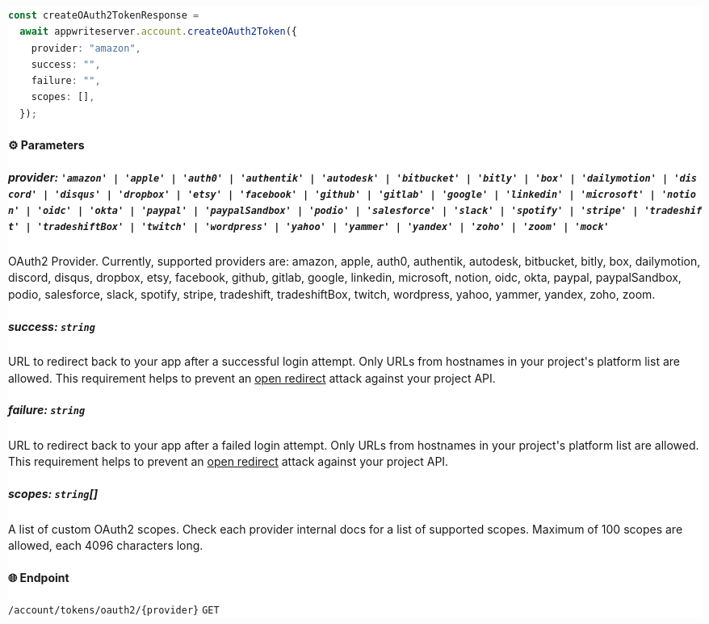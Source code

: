```typescript
const createOAuth2TokenResponse =
  await appwriteserver.account.createOAuth2Token({
    provider: "amazon",
    success: "",
    failure: "",
    scopes: [],
  });
```

#### ⚙️ Parameters<a id="⚙️-parameters"></a>

##### provider: `'amazon' | 'apple' | 'auth0' | 'authentik' | 'autodesk' | 'bitbucket' | 'bitly' | 'box' | 'dailymotion' | 'discord' | 'disqus' | 'dropbox' | 'etsy' | 'facebook' | 'github' | 'gitlab' | 'google' | 'linkedin' | 'microsoft' | 'notion' | 'oidc' | 'okta' | 'paypal' | 'paypalSandbox' | 'podio' | 'salesforce' | 'slack' | 'spotify' | 'stripe' | 'tradeshift' | 'tradeshiftBox' | 'twitch' | 'wordpress' | 'yahoo' | 'yammer' | 'yandex' | 'zoho' | 'zoom' | 'mock'`<a id="provider-amazon--apple--auth0--authentik--autodesk--bitbucket--bitly--box--dailymotion--discord--disqus--dropbox--etsy--facebook--github--gitlab--google--linkedin--microsoft--notion--oidc--okta--paypal--paypalsandbox--podio--salesforce--slack--spotify--stripe--tradeshift--tradeshiftbox--twitch--wordpress--yahoo--yammer--yandex--zoho--zoom--mock"></a>

OAuth2 Provider. Currently, supported providers are: amazon, apple, auth0, authentik, autodesk, bitbucket, bitly, box, dailymotion, discord, disqus, dropbox, etsy, facebook, github, gitlab, google, linkedin, microsoft, notion, oidc, okta, paypal, paypalSandbox, podio, salesforce, slack, spotify, stripe, tradeshift, tradeshiftBox, twitch, wordpress, yahoo, yammer, yandex, zoho, zoom.

##### success: `string`<a id="success-string"></a>

URL to redirect back to your app after a successful login attempt.  Only URLs from hostnames in your project\'s platform list are allowed. This requirement helps to prevent an [open redirect](https://cheatsheetseries.owasp.org/cheatsheets/Unvalidated_Redirects_and_Forwards_Cheat_Sheet.html) attack against your project API.

##### failure: `string`<a id="failure-string"></a>

URL to redirect back to your app after a failed login attempt.  Only URLs from hostnames in your project\'s platform list are allowed. This requirement helps to prevent an [open redirect](https://cheatsheetseries.owasp.org/cheatsheets/Unvalidated_Redirects_and_Forwards_Cheat_Sheet.html) attack against your project API.

##### scopes: `string`[]<a id="scopes-string"></a>

A list of custom OAuth2 scopes. Check each provider internal docs for a list of supported scopes. Maximum of 100 scopes are allowed, each 4096 characters long.

#### 🌐 Endpoint<a id="🌐-endpoint"></a>

`/account/tokens/oauth2/{provider}` `GET`
